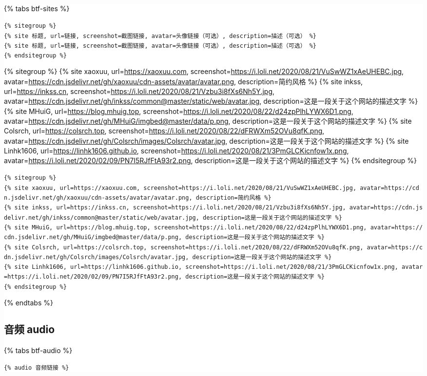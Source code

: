 {% tabs btf-sites %}

```
{% sitegroup %}
{% site 标题, url=链接, screenshot=截图链接, avatar=头像链接（可选）, description=描述（可选） %}
{% site 标题, url=链接, screenshot=截图链接, avatar=头像链接（可选）, description=描述（可选） %}
{% endsitegroup %}
```


{% sitegroup %}
{% site xaoxuu, url=https://xaoxuu.com, screenshot=https://i.loli.net/2020/08/21/VuSwWZ1xAeUHEBC.jpg, avatar=https://cdn.jsdelivr.net/gh/xaoxuu/cdn-assets/avatar/avatar.png, description=简约风格 %}
{% site inkss, url=https://inkss.cn, screenshot=https://i.loli.net/2020/08/21/Vzbu3i8fXs6Nh5Y.jpg, avatar=https://cdn.jsdelivr.net/gh/inkss/common@master/static/web/avatar.jpg, description=这是一段关于这个网站的描述文字 %}
{% site MHuiG, url=https://blog.mhuig.top, screenshot=https://i.loli.net/2020/08/22/d24zpPlhLYWX6D1.png, avatar=https://cdn.jsdelivr.net/gh/MHuiG/imgbed@master/data/p.png, description=这是一段关于这个网站的描述文字 %}
{% site Colsrch, url=https://colsrch.top, screenshot=https://i.loli.net/2020/08/22/dFRWXm52OVu8qfK.png, avatar=https://cdn.jsdelivr.net/gh/Colsrch/images/Colsrch/avatar.jpg, description=这是一段关于这个网站的描述文字 %}
{% site Linhk1606, url=https://linhk1606.github.io, screenshot=https://i.loli.net/2020/08/21/3PmGLCKicnfow1x.png, avatar=https://i.loli.net/2020/02/09/PN7I5RJfFtA93r2.png, description=这是一段关于这个网站的描述文字 %}
{% endsitegroup %}


```
{% sitegroup %}
{% site xaoxuu, url=https://xaoxuu.com, screenshot=https://i.loli.net/2020/08/21/VuSwWZ1xAeUHEBC.jpg, avatar=https://cdn.jsdelivr.net/gh/xaoxuu/cdn-assets/avatar/avatar.png, description=简约风格 %}
{% site inkss, url=https://inkss.cn, screenshot=https://i.loli.net/2020/08/21/Vzbu3i8fXs6Nh5Y.jpg, avatar=https://cdn.jsdelivr.net/gh/inkss/common@master/static/web/avatar.jpg, description=这是一段关于这个网站的描述文字 %}
{% site MHuiG, url=https://blog.mhuig.top, screenshot=https://i.loli.net/2020/08/22/d24zpPlhLYWX6D1.png, avatar=https://cdn.jsdelivr.net/gh/MHuiG/imgbed@master/data/p.png, description=这是一段关于这个网站的描述文字 %}
{% site Colsrch, url=https://colsrch.top, screenshot=https://i.loli.net/2020/08/22/dFRWXm52OVu8qfK.png, avatar=https://cdn.jsdelivr.net/gh/Colsrch/images/Colsrch/avatar.jpg, description=这是一段关于这个网站的描述文字 %}
{% site Linhk1606, url=https://linhk1606.github.io, screenshot=https://i.loli.net/2020/08/21/3PmGLCKicnfow1x.png, avatar=https://i.loli.net/2020/02/09/PN7I5RJfFtA93r2.png, description=这是一段关于这个网站的描述文字 %}
{% endsitegroup %}
```

{% endtabs %}


## 音频 audio

{% tabs btf-audio %}

```
{% audio 音频链接 %}
```
